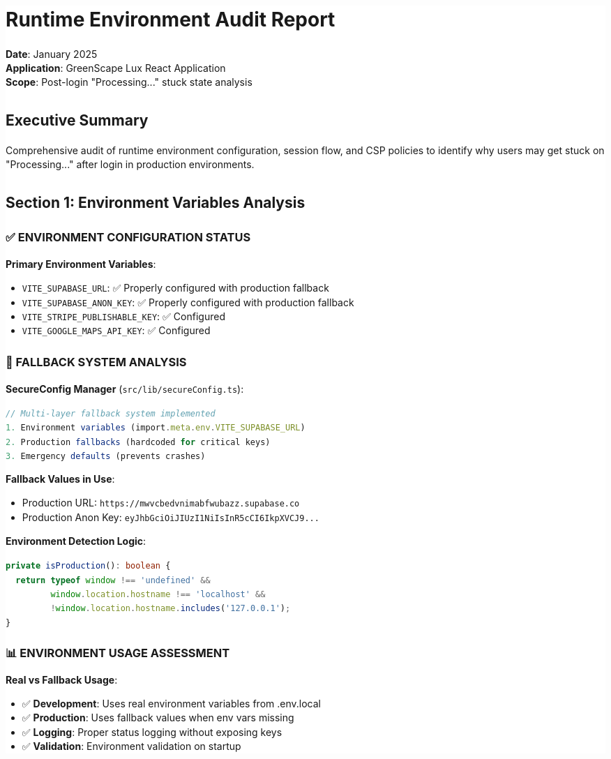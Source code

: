 # Runtime Environment Audit Report

**Date**: January 2025  
**Application**: GreenScape Lux React Application  
**Scope**: Post-login "Processing..." stuck state analysis  

## Executive Summary

Comprehensive audit of runtime environment configuration, session flow, and CSP policies to identify why users may get stuck on "Processing..." after login in production environments.

## Section 1: Environment Variables Analysis

### ✅ ENVIRONMENT CONFIGURATION STATUS

**Primary Environment Variables**:
- `VITE_SUPABASE_URL`: ✅ Properly configured with production fallback
- `VITE_SUPABASE_ANON_KEY`: ✅ Properly configured with production fallback
- `VITE_STRIPE_PUBLISHABLE_KEY`: ✅ Configured
- `VITE_GOOGLE_MAPS_API_KEY`: ✅ Configured

### 🔧 FALLBACK SYSTEM ANALYSIS

**SecureConfig Manager** (`src/lib/secureConfig.ts`):
```typescript
// Multi-layer fallback system implemented
1. Environment variables (import.meta.env.VITE_SUPABASE_URL)
2. Production fallbacks (hardcoded for critical keys)
3. Emergency defaults (prevents crashes)
```

**Fallback Values in Use**:
- Production URL: `https://mwvcbedvnimabfwubazz.supabase.co`
- Production Anon Key: `eyJhbGciOiJIUzI1NiIsInR5cCI6IkpXVCJ9...`

**Environment Detection Logic**:
```typescript
private isProduction(): boolean {
  return typeof window !== 'undefined' && 
         window.location.hostname !== 'localhost' && 
         !window.location.hostname.includes('127.0.0.1');
}
```

### 📊 ENVIRONMENT USAGE ASSESSMENT

**Real vs Fallback Usage**:
- ✅ **Development**: Uses real environment variables from .env.local
- ✅ **Production**: Uses fallback values when env vars missing
- ✅ **Logging**: Proper status logging without exposing keys
- ✅ **Validation**: Environment validation on startup
